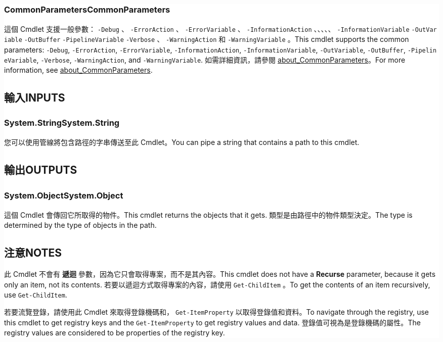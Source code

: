 ### <span data-ttu-id="75d7e-191">CommonParameters</span><span class="sxs-lookup"><span data-stu-id="75d7e-191">CommonParameters</span></span>

<span data-ttu-id="75d7e-192">這個 Cmdlet 支援一般參數： `-Debug` 、 `-ErrorAction` 、 `-ErrorVariable` 、 `-InformationAction` 、、、、、 `-InformationVariable` `-OutVariable` `-OutBuffer` `-PipelineVariable` `-Verbose` 、 `-WarningAction` 和 `-WarningVariable` 。</span><span class="sxs-lookup"><span data-stu-id="75d7e-192">This cmdlet supports the common parameters: `-Debug`, `-ErrorAction`, `-ErrorVariable`, `-InformationAction`, `-InformationVariable`, `-OutVariable`, `-OutBuffer`, `-PipelineVariable`, `-Verbose`, `-WarningAction`, and `-WarningVariable`.</span></span> <span data-ttu-id="75d7e-193">如需詳細資訊，請參閱 [about_CommonParameters](../Microsoft.PowerShell.Core/About/about_CommonParameters.md)。</span><span class="sxs-lookup"><span data-stu-id="75d7e-193">For more information, see [about_CommonParameters](../Microsoft.PowerShell.Core/About/about_CommonParameters.md).</span></span>

## <span data-ttu-id="75d7e-194">輸入</span><span class="sxs-lookup"><span data-stu-id="75d7e-194">INPUTS</span></span>

### <span data-ttu-id="75d7e-195">System.String</span><span class="sxs-lookup"><span data-stu-id="75d7e-195">System.String</span></span>

<span data-ttu-id="75d7e-196">您可以使用管線將包含路徑的字串傳送至此 Cmdlet。</span><span class="sxs-lookup"><span data-stu-id="75d7e-196">You can pipe a string that contains a path to this cmdlet.</span></span>

## <span data-ttu-id="75d7e-197">輸出</span><span class="sxs-lookup"><span data-stu-id="75d7e-197">OUTPUTS</span></span>

### <span data-ttu-id="75d7e-198">System.Object</span><span class="sxs-lookup"><span data-stu-id="75d7e-198">System.Object</span></span>

<span data-ttu-id="75d7e-199">這個 Cmdlet 會傳回它所取得的物件。</span><span class="sxs-lookup"><span data-stu-id="75d7e-199">This cmdlet returns the objects that it gets.</span></span> <span data-ttu-id="75d7e-200">類型是由路徑中的物件類型決定。</span><span class="sxs-lookup"><span data-stu-id="75d7e-200">The type is determined by the type of objects in the path.</span></span>

## <span data-ttu-id="75d7e-201">注意</span><span class="sxs-lookup"><span data-stu-id="75d7e-201">NOTES</span></span>

<span data-ttu-id="75d7e-202">此 Cmdlet 不會有 **遞迴** 參數，因為它只會取得專案，而不是其內容。</span><span class="sxs-lookup"><span data-stu-id="75d7e-202">This cmdlet does not have a **Recurse** parameter, because it gets only an item, not its contents.</span></span>
<span data-ttu-id="75d7e-203">若要以遞迴方式取得專案的內容，請使用 `Get-ChildItem` 。</span><span class="sxs-lookup"><span data-stu-id="75d7e-203">To get the contents of an item recursively, use `Get-ChildItem`.</span></span>

<span data-ttu-id="75d7e-204">若要流覽登錄，請使用此 Cmdlet 來取得登錄機碼和， `Get-ItemProperty` 以取得登錄值和資料。</span><span class="sxs-lookup"><span data-stu-id="75d7e-204">To navigate through the registry, use this cmdlet to get registry keys and the `Get-ItemProperty` to get registry values and data.</span></span> <span data-ttu-id="75d7e-205">登錄值可視為是登錄機碼的屬性。</span><span class="sxs-lookup"><span data-stu-id="75d7e-205">The registry values are considered to be properties of the registry key.</span></span>
